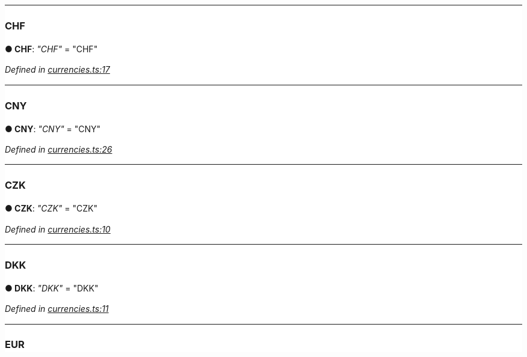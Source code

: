 

___
<a id="currencies.chf"></a>

###  CHF

**●  CHF**:  *"CHF"*  = "CHF"

*Defined in [currencies.ts:17](https://github.com/FlareMind/ecb-currency-converter/blob/514aa9d/src/currencies.ts#L17)*





___
<a id="currencies.cny"></a>

###  CNY

**●  CNY**:  *"CNY"*  = "CNY"

*Defined in [currencies.ts:26](https://github.com/FlareMind/ecb-currency-converter/blob/514aa9d/src/currencies.ts#L26)*





___
<a id="currencies.czk"></a>

###  CZK

**●  CZK**:  *"CZK"*  = "CZK"

*Defined in [currencies.ts:10](https://github.com/FlareMind/ecb-currency-converter/blob/514aa9d/src/currencies.ts#L10)*





___
<a id="currencies.dkk"></a>

###  DKK

**●  DKK**:  *"DKK"*  = "DKK"

*Defined in [currencies.ts:11](https://github.com/FlareMind/ecb-currency-converter/blob/514aa9d/src/currencies.ts#L11)*





___
<a id="currencies.eur"></a>

###  EUR
